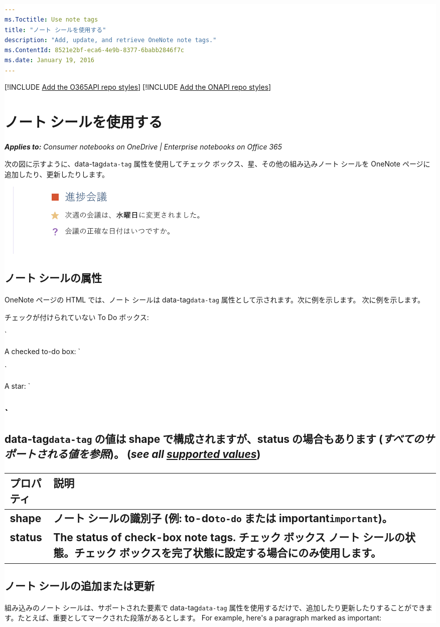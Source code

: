 ```yaml
---
ms.Toctitle: Use note tags
title: "ノート シールを使用する"
description: "Add, update, and retrieve OneNote note tags."
ms.ContentId: 8521e2bf-eca6-4e9b-8377-6babb2846f7c
ms.date: January 19, 2016
---
```


[!INCLUDE [Add the O365API repo styles](../includes/controls/addo365apistyles.xml)]
[!INCLUDE [Add the ONAPI repo styles](../includes/controls/addonapistyles.xml)]

# ノート シールを使用する

*__Applies to:__ Consumer notebooks on OneDrive | Enterprise notebooks on Office 365*

次の図に示すように、data-tag`data-tag` 属性を使用してチェック ボックス、星、その他の組み込みノート シールを OneNote ページに追加したり、更新したりします。
<br />

![OneNote ページに表示される 3 つのノート シール](images\onenote\note-tags-example.png)

<a name="attributes"></a>
## ノート シールの属性

OneNote ページの HTML では、ノート シールは data-tag`data-tag` 属性として示されます。次に例を示します。 次に例を示します。

<p id="indent">チェックが付けられていない To Do ボックス:  <p data-tag="to-do"><p data-tag="to-do">`</p>
<p id="indent">A checked to-do box:  `<p data-tag="to-do:completed">`</p>
<p id="indent">A star:  `<h2 data-tag="important">`</p>

data-tag`data-tag` の値は shape で構成されますが、status の場合もあります (*すべてのサポートされる値を参照*)。 (*see all [supported values](#built-in-tags)*)

| プロパティ | 説明 |  
|:------|:------|  
| shape | ノート シールの識別子 (例: to-do`to-do` または important`important`)。 |  
| status | The status of check-box note tags. チェック ボックス ノート シールの状態。チェック ボックスを完了状態に設定する場合にのみ使用します。 |  
 

<a name="note-tags"></a>
## ノート シールの追加または更新

組み込みのノート シールは、サポートされた要素で data-tag`data-tag` 属性を使用するだけで、追加したり更新したりすることができます。たとえば、重要としてマークされた段落があるとします。 For example, here's a paragraph marked as important:
